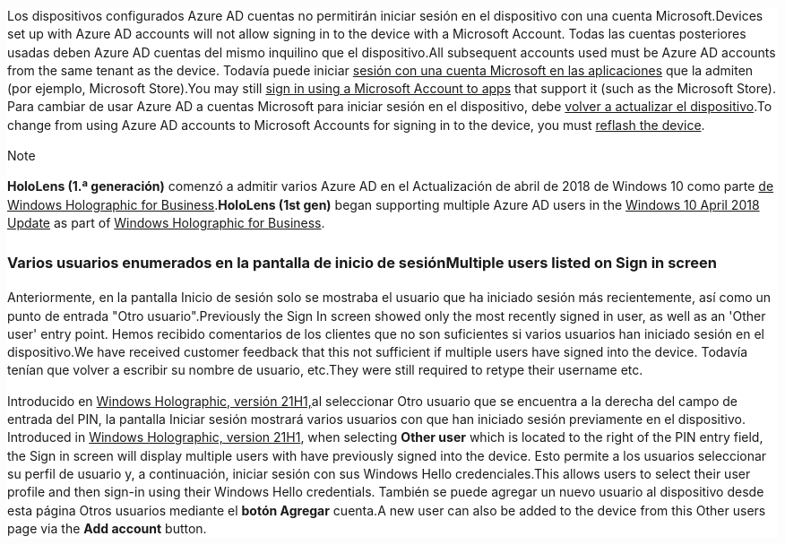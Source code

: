 <span data-ttu-id="7f7c8-164">Los dispositivos configurados Azure AD cuentas no permitirán iniciar sesión en el dispositivo con una cuenta Microsoft.</span><span class="sxs-lookup"><span data-stu-id="7f7c8-164">Devices set up with Azure AD accounts will not allow signing in to the device with a Microsoft Account.</span></span> <span data-ttu-id="7f7c8-165">Todas las cuentas posteriores usadas deben Azure AD cuentas del mismo inquilino que el dispositivo.</span><span class="sxs-lookup"><span data-stu-id="7f7c8-165">All subsequent accounts used must be Azure AD accounts from the same tenant as the device.</span></span> <span data-ttu-id="7f7c8-166">Todavía puede iniciar [sesión con una cuenta Microsoft en las aplicaciones](hololens-identity.md#setting-up-multi-user-support-azure-ad-only) que la admiten (por ejemplo, Microsoft Store).</span><span class="sxs-lookup"><span data-stu-id="7f7c8-166">You may still [sign in using a Microsoft Account to apps](hololens-identity.md#setting-up-multi-user-support-azure-ad-only) that support it (such as the Microsoft Store).</span></span> <span data-ttu-id="7f7c8-167">Para cambiar de usar Azure AD a cuentas Microsoft para iniciar sesión en el dispositivo, debe [volver a actualizar el dispositivo](hololens-recovery.md#clean-reflash-the-device).</span><span class="sxs-lookup"><span data-stu-id="7f7c8-167">To change from using Azure AD accounts to Microsoft Accounts for signing in to the device, you must [reflash the device](hololens-recovery.md#clean-reflash-the-device).</span></span>

> [!NOTE]
> <span data-ttu-id="7f7c8-168">**HoloLens (1.ª generación)** comenzó a [](https://docs.microsoft.com/windows/mixed-reality/release-notes-april-2018) admitir varios Azure AD en el Actualización de abril de 2018 de Windows 10 como parte [de Windows Holographic for Business](hololens-upgrade-enterprise.md).</span><span class="sxs-lookup"><span data-stu-id="7f7c8-168">**HoloLens (1st gen)** began supporting multiple Azure AD users in the [Windows 10 April 2018 Update](https://docs.microsoft.com/windows/mixed-reality/release-notes-april-2018) as part of [Windows Holographic for Business](hololens-upgrade-enterprise.md).</span></span>

### <a name="multiple-users-listed-on-sign-in-screen"></a><span data-ttu-id="7f7c8-169">Varios usuarios enumerados en la pantalla de inicio de sesión</span><span class="sxs-lookup"><span data-stu-id="7f7c8-169">Multiple users listed on Sign in screen</span></span>

<span data-ttu-id="7f7c8-170">Anteriormente, en la pantalla Inicio de sesión solo se mostraba el usuario que ha iniciado sesión más recientemente, así como un punto de entrada "Otro usuario".</span><span class="sxs-lookup"><span data-stu-id="7f7c8-170">Previously the Sign In screen showed only the most recently signed in user, as well as an 'Other user' entry point.</span></span> <span data-ttu-id="7f7c8-171">Hemos recibido comentarios de los clientes que no son suficientes si varios usuarios han iniciado sesión en el dispositivo.</span><span class="sxs-lookup"><span data-stu-id="7f7c8-171">We have received customer feedback that this not sufficient if multiple users have signed into the device.</span></span> <span data-ttu-id="7f7c8-172">Todavía tenían que volver a escribir su nombre de usuario, etc.</span><span class="sxs-lookup"><span data-stu-id="7f7c8-172">They were still required to retype their username etc.</span></span>

<span data-ttu-id="7f7c8-173">Introducido en [Windows Holographic, versión 21H1,](hololens-release-notes.md#windows-holographic-version-21h1)al seleccionar Otro usuario que se encuentra a la derecha del campo de entrada del PIN, la pantalla Iniciar sesión mostrará varios usuarios con que han iniciado sesión previamente en el dispositivo. </span><span class="sxs-lookup"><span data-stu-id="7f7c8-173">Introduced in [Windows Holographic, version 21H1](hololens-release-notes.md#windows-holographic-version-21h1), when selecting **Other user** which is located to the right of the PIN entry field, the Sign in screen will display multiple users with have previously signed into the device.</span></span> <span data-ttu-id="7f7c8-174">Esto permite a los usuarios seleccionar su perfil de usuario y, a continuación, iniciar sesión con sus Windows Hello credenciales.</span><span class="sxs-lookup"><span data-stu-id="7f7c8-174">This allows users to select their user profile and then sign-in using their Windows Hello credentials.</span></span> <span data-ttu-id="7f7c8-175">También se puede agregar un nuevo usuario al dispositivo desde esta página Otros usuarios mediante el **botón Agregar** cuenta.</span><span class="sxs-lookup"><span data-stu-id="7f7c8-175">A new user can also be added to the device from this Other users page via the **Add account** button.</span></span>
